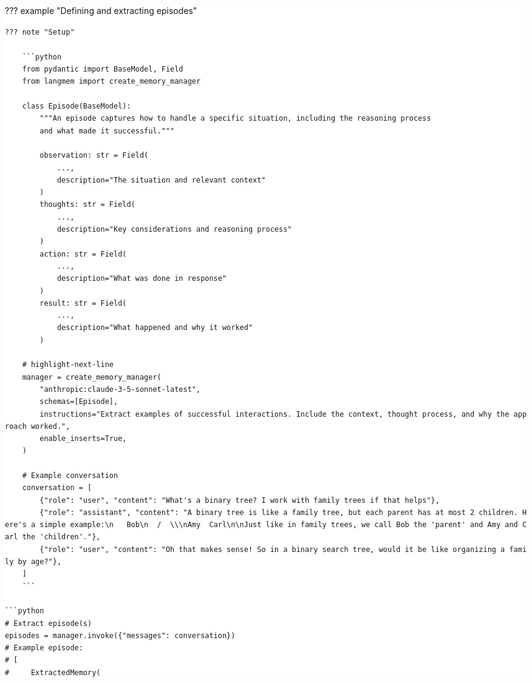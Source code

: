 ??? example "Defining and extracting episodes"
    
    ??? note "Setup"

        ```python
        from pydantic import BaseModel, Field
        from langmem import create_memory_manager

        class Episode(BaseModel):
            """An episode captures how to handle a specific situation, including the reasoning process
            and what made it successful."""
            
            observation: str = Field(
                ..., 
                description="The situation and relevant context"
            )
            thoughts: str = Field(
                ...,
                description="Key considerations and reasoning process"
            )
            action: str = Field(
                ...,
                description="What was done in response"
            )
            result: str = Field(
                ...,
                description="What happened and why it worked"
            )

        # highlight-next-line
        manager = create_memory_manager(
            "anthropic:claude-3-5-sonnet-latest",
            schemas=[Episode],
            instructions="Extract examples of successful interactions. Include the context, thought process, and why the approach worked.",
            enable_inserts=True,
        )

        # Example conversation
        conversation = [
            {"role": "user", "content": "What's a binary tree? I work with family trees if that helps"},
            {"role": "assistant", "content": "A binary tree is like a family tree, but each parent has at most 2 children. Here's a simple example:\n   Bob\n  /  \\\nAmy  Carl\n\nJust like in family trees, we call Bob the 'parent' and Amy and Carl the 'children'."},
            {"role": "user", "content": "Oh that makes sense! So in a binary search tree, would it be like organizing a family by age?"},
        ]
        ```

    ```python
    # Extract episode(s)
    episodes = manager.invoke({"messages": conversation})
    # Example episode:
    # [
    #     ExtractedMemory(